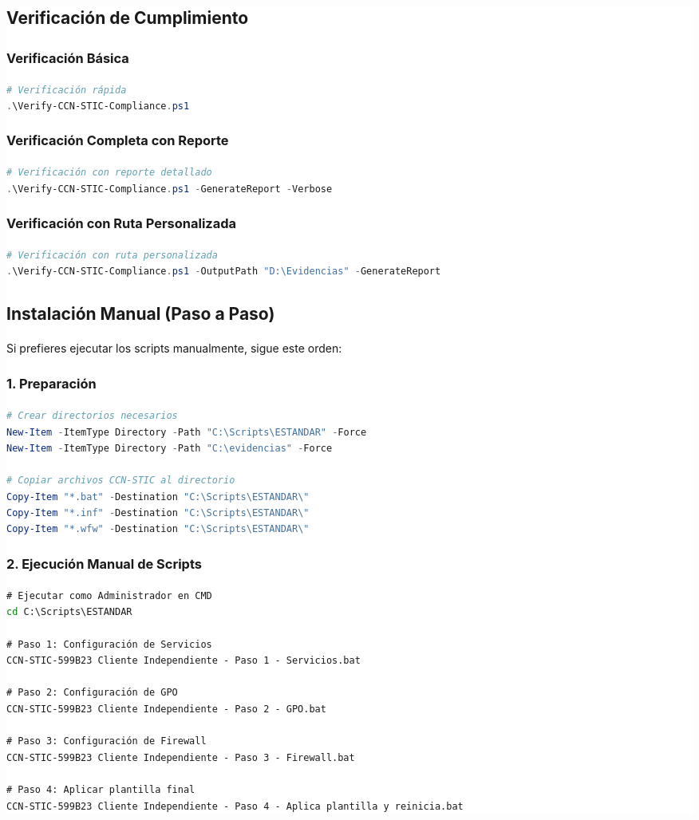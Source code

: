 ## Verificación de Cumplimiento

### Verificación Básica

```powershell
# Verificación rápida
.\Verify-CCN-STIC-Compliance.ps1
```

### Verificación Completa con Reporte

```powershell
# Verificación con reporte detallado
.\Verify-CCN-STIC-Compliance.ps1 -GenerateReport -Verbose
```

### Verificación con Ruta Personalizada

```powershell
# Verificación con ruta personalizada
.\Verify-CCN-STIC-Compliance.ps1 -OutputPath "D:\Evidencias" -GenerateReport
```

## Instalación Manual (Paso a Paso)

Si prefieres ejecutar los scripts manualmente, sigue este orden:

### 1. Preparación
```powershell
# Crear directorios necesarios
New-Item -ItemType Directory -Path "C:\Scripts\ESTANDAR" -Force
New-Item -ItemType Directory -Path "C:\evidencias" -Force

# Copiar archivos CCN-STIC al directorio
Copy-Item "*.bat" -Destination "C:\Scripts\ESTANDAR\"
Copy-Item "*.inf" -Destination "C:\Scripts\ESTANDAR\"
Copy-Item "*.wfw" -Destination "C:\Scripts\ESTANDAR\"
```

### 2. Ejecución Manual de Scripts

```cmd
# Ejecutar como Administrador en CMD
cd C:\Scripts\ESTANDAR

# Paso 1: Configuración de Servicios
CCN-STIC-599B23 Cliente Independiente - Paso 1 - Servicios.bat

# Paso 2: Configuración de GPO
CCN-STIC-599B23 Cliente Independiente - Paso 2 - GPO.bat

# Paso 3: Configuración de Firewall
CCN-STIC-599B23 Cliente Independiente - Paso 3 - Firewall.bat

# Paso 4: Aplicar plantilla final
CCN-STIC-599B23 Cliente Independiente - Paso 4 - Aplica plantilla y reinicia.bat
```
